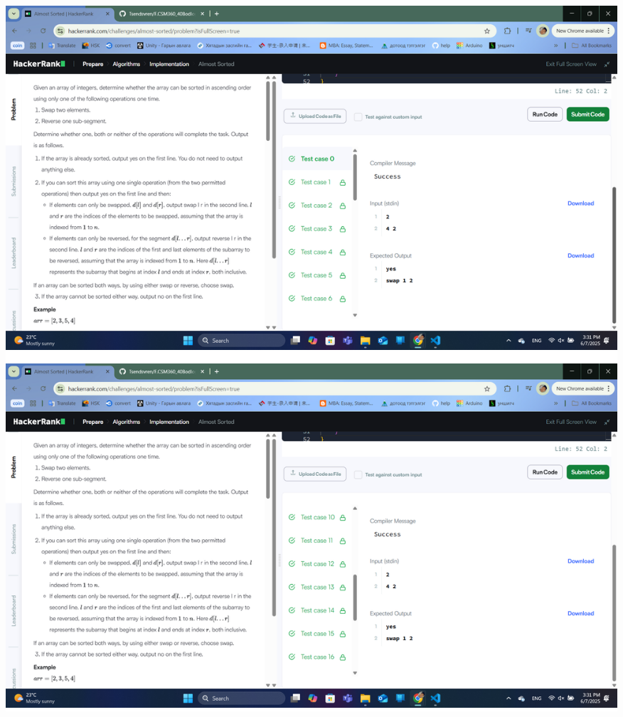   <img src="../image/Bodlogo10.1.png" alt="Bodlogo10.1" width="100%"/>
</p>

<p align="center">
  <img src="../image/Bodlogo10.2.png" alt="Bodlogo10.2" width="100%"/>
</p>
